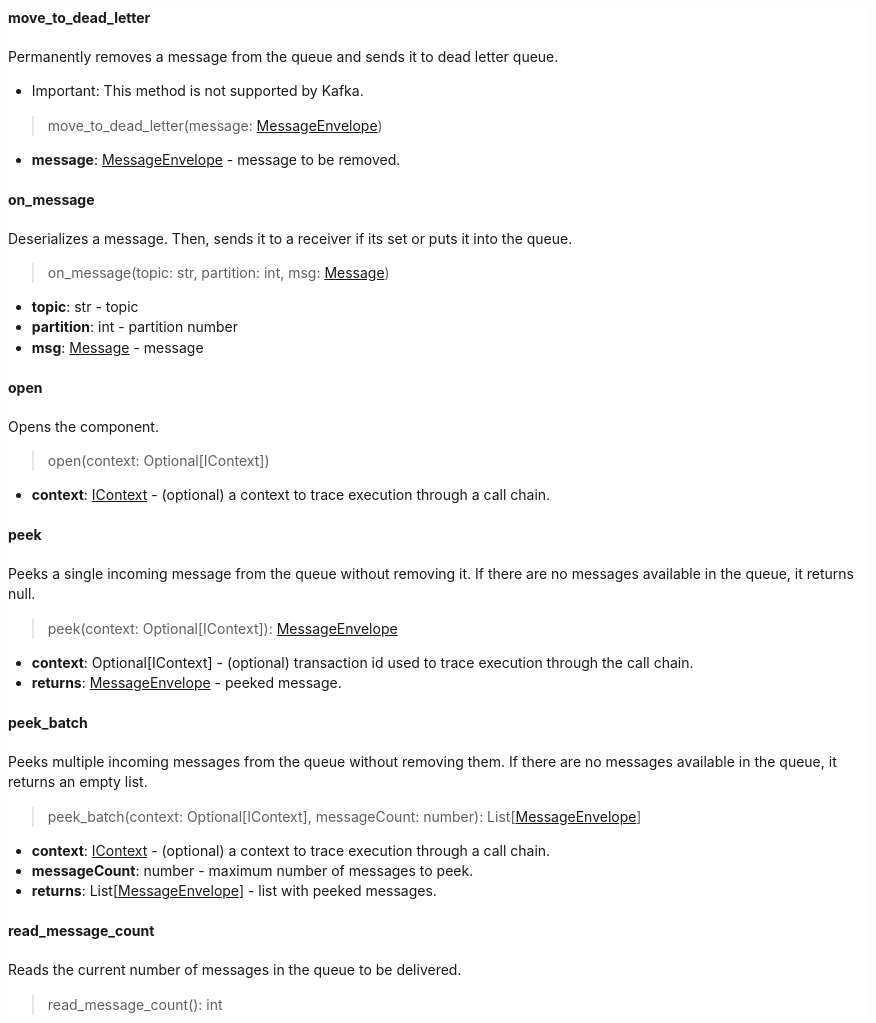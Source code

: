 #### move_to_dead_letter
Permanently removes a message from the queue and sends it to dead letter queue.

- Important: This method is not supported by Kafka.

> move_to_dead_letter(message: [MessageEnvelope](../../../messaging/queues/message_envelope))

- **message**: [MessageEnvelope](../../../messaging/queues/message_envelope) - message to be removed.

#### on_message
Deserializes a message. Then, sends it to a receiver if its set or puts it into the queue.

> on_message(topic: str, partition: int, msg: [Message](https://docs.confluent.io/platform/current/clients/confluent-kafka-python/html/index.html#message))

- **topic**: str - topic
- **partition**: int - partition number
- **msg**: [Message](https://docs.confluent.io/platform/current/clients/confluent-kafka-python/html/index.html#message) - message

#### open
Opens the component.

> open(context: Optional[IContext])

- **context**: [IContext](../../../components/context/icontext) - (optional) a context to trace execution through a call chain.


#### peek
Peeks a single incoming message from the queue without removing it.
If there are no messages available in the queue, it returns null.

> peek(context: Optional[IContext]): [MessageEnvelope](../../../messaging/queues/message_envelope)

- **context**: Optional[IContext] - (optional) transaction id used to trace execution through the call chain.
- **returns**: [MessageEnvelope](../../../messaging/queues/message_envelope) - peeked message.

#### peek_batch
Peeks multiple incoming messages from the queue without removing them.
If there are no messages available in the queue, it returns an empty list.

> peek_batch(context: Optional[IContext], messageCount: number): List[[MessageEnvelope](../../../messaging/queues/message_envelope)]

- **context**: [IContext](../../../components/context/icontext) - (optional) a context to trace execution through a call chain.
- **messageCount**: number - maximum number of messages to peek.
- **returns**: List[[MessageEnvelope](../../../messaging/queues/message_envelope)] - list with peeked messages.

#### read_message_count
Reads the current number of messages in the queue to be delivered.

> read_message_count(): int
